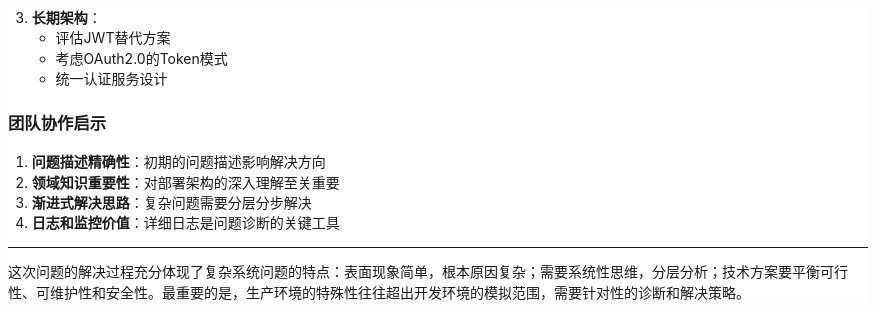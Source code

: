 3. **长期架构**：
   - 评估JWT替代方案
   - 考虑OAuth2.0的Token模式
   - 统一认证服务设计

### 团队协作启示

1. **问题描述精确性**：初期的问题描述影响解决方向
2. **领域知识重要性**：对部署架构的深入理解至关重要  
3. **渐进式解决思路**：复杂问题需要分层分步解决
4. **日志和监控价值**：详细日志是问题诊断的关键工具

---

这次问题的解决过程充分体现了复杂系统问题的特点：表面现象简单，根本原因复杂；需要系统性思维，分层分析；技术方案要平衡可行性、可维护性和安全性。最重要的是，生产环境的特殊性往往超出开发环境的模拟范围，需要针对性的诊断和解决策略。 